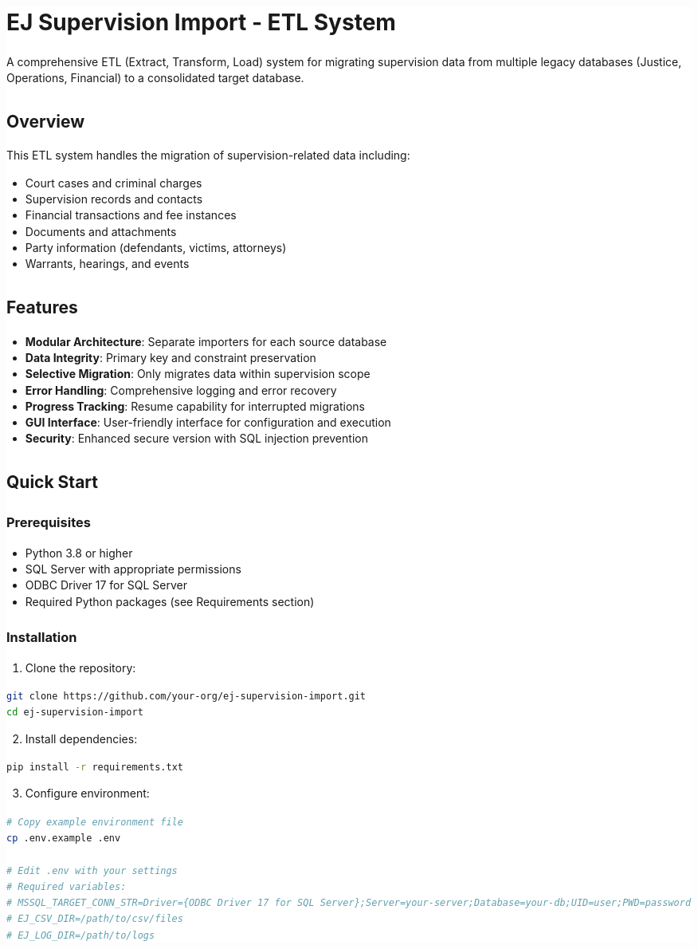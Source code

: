 ﻿# EJ Supervision Import - ETL System

A comprehensive ETL (Extract, Transform, Load) system for migrating supervision data from multiple legacy databases (Justice, Operations, Financial) to a consolidated target database.

## Overview

This ETL system handles the migration of supervision-related data including:
- Court cases and criminal charges
- Supervision records and contacts
- Financial transactions and fee instances
- Documents and attachments
- Party information (defendants, victims, attorneys)
- Warrants, hearings, and events

## Features

- **Modular Architecture**: Separate importers for each source database
- **Data Integrity**: Primary key and constraint preservation
- **Selective Migration**: Only migrates data within supervision scope
- **Error Handling**: Comprehensive logging and error recovery
- **Progress Tracking**: Resume capability for interrupted migrations
- **GUI Interface**: User-friendly interface for configuration and execution
- **Security**: Enhanced secure version with SQL injection prevention

## Quick Start

### Prerequisites

- Python 3.8 or higher
- SQL Server with appropriate permissions
- ODBC Driver 17 for SQL Server
- Required Python packages (see Requirements section)

### Installation

1. Clone the repository:
```bash
git clone https://github.com/your-org/ej-supervision-import.git
cd ej-supervision-import
```

2. Install dependencies:
```bash
pip install -r requirements.txt
```

3. Configure environment:
```bash
# Copy example environment file
cp .env.example .env

# Edit .env with your settings
# Required variables:
# MSSQL_TARGET_CONN_STR=Driver={ODBC Driver 17 for SQL Server};Server=your-server;Database=your-db;UID=user;PWD=password
# EJ_CSV_DIR=/path/to/csv/files
# EJ_LOG_DIR=/path/to/logs
```

